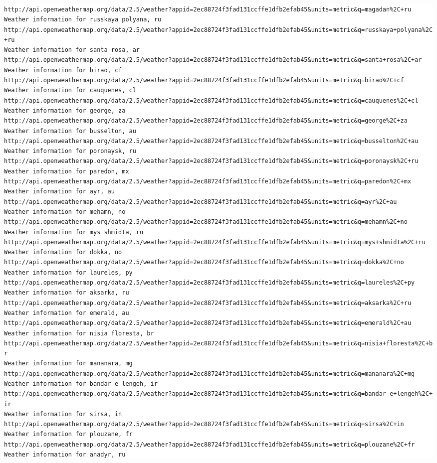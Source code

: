     http://api.openweathermap.org/data/2.5/weather?appid=2ec88724f3fad131ccffe1dfb2efab45&units=metric&q=magadan%2C+ru
    Weather information for russkaya polyana, ru
    http://api.openweathermap.org/data/2.5/weather?appid=2ec88724f3fad131ccffe1dfb2efab45&units=metric&q=russkaya+polyana%2C+ru
    Weather information for santa rosa, ar
    http://api.openweathermap.org/data/2.5/weather?appid=2ec88724f3fad131ccffe1dfb2efab45&units=metric&q=santa+rosa%2C+ar
    Weather information for birao, cf
    http://api.openweathermap.org/data/2.5/weather?appid=2ec88724f3fad131ccffe1dfb2efab45&units=metric&q=birao%2C+cf
    Weather information for cauquenes, cl
    http://api.openweathermap.org/data/2.5/weather?appid=2ec88724f3fad131ccffe1dfb2efab45&units=metric&q=cauquenes%2C+cl
    Weather information for george, za
    http://api.openweathermap.org/data/2.5/weather?appid=2ec88724f3fad131ccffe1dfb2efab45&units=metric&q=george%2C+za
    Weather information for busselton, au
    http://api.openweathermap.org/data/2.5/weather?appid=2ec88724f3fad131ccffe1dfb2efab45&units=metric&q=busselton%2C+au
    Weather information for poronaysk, ru
    http://api.openweathermap.org/data/2.5/weather?appid=2ec88724f3fad131ccffe1dfb2efab45&units=metric&q=poronaysk%2C+ru
    Weather information for paredon, mx
    http://api.openweathermap.org/data/2.5/weather?appid=2ec88724f3fad131ccffe1dfb2efab45&units=metric&q=paredon%2C+mx
    Weather information for ayr, au
    http://api.openweathermap.org/data/2.5/weather?appid=2ec88724f3fad131ccffe1dfb2efab45&units=metric&q=ayr%2C+au
    Weather information for mehamn, no
    http://api.openweathermap.org/data/2.5/weather?appid=2ec88724f3fad131ccffe1dfb2efab45&units=metric&q=mehamn%2C+no
    Weather information for mys shmidta, ru
    http://api.openweathermap.org/data/2.5/weather?appid=2ec88724f3fad131ccffe1dfb2efab45&units=metric&q=mys+shmidta%2C+ru
    Weather information for dokka, no
    http://api.openweathermap.org/data/2.5/weather?appid=2ec88724f3fad131ccffe1dfb2efab45&units=metric&q=dokka%2C+no
    Weather information for laureles, py
    http://api.openweathermap.org/data/2.5/weather?appid=2ec88724f3fad131ccffe1dfb2efab45&units=metric&q=laureles%2C+py
    Weather information for aksarka, ru
    http://api.openweathermap.org/data/2.5/weather?appid=2ec88724f3fad131ccffe1dfb2efab45&units=metric&q=aksarka%2C+ru
    Weather information for emerald, au
    http://api.openweathermap.org/data/2.5/weather?appid=2ec88724f3fad131ccffe1dfb2efab45&units=metric&q=emerald%2C+au
    Weather information for nisia floresta, br
    http://api.openweathermap.org/data/2.5/weather?appid=2ec88724f3fad131ccffe1dfb2efab45&units=metric&q=nisia+floresta%2C+br
    Weather information for mananara, mg
    http://api.openweathermap.org/data/2.5/weather?appid=2ec88724f3fad131ccffe1dfb2efab45&units=metric&q=mananara%2C+mg
    Weather information for bandar-e lengeh, ir
    http://api.openweathermap.org/data/2.5/weather?appid=2ec88724f3fad131ccffe1dfb2efab45&units=metric&q=bandar-e+lengeh%2C+ir
    Weather information for sirsa, in
    http://api.openweathermap.org/data/2.5/weather?appid=2ec88724f3fad131ccffe1dfb2efab45&units=metric&q=sirsa%2C+in
    Weather information for plouzane, fr
    http://api.openweathermap.org/data/2.5/weather?appid=2ec88724f3fad131ccffe1dfb2efab45&units=metric&q=plouzane%2C+fr
    Weather information for anadyr, ru